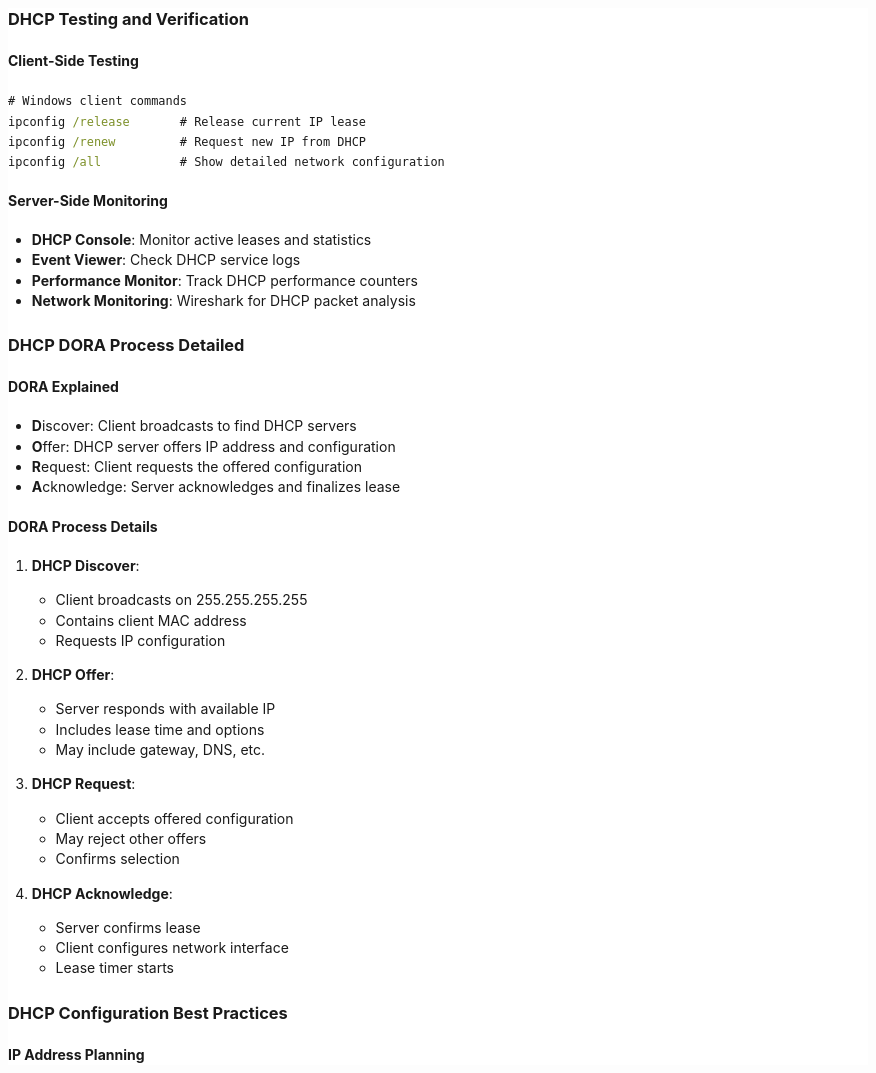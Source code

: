 ### DHCP Testing and Verification

#### Client-Side Testing

```cmd
# Windows client commands
ipconfig /release       # Release current IP lease
ipconfig /renew         # Request new IP from DHCP
ipconfig /all           # Show detailed network configuration
```

#### Server-Side Monitoring

- **DHCP Console**: Monitor active leases and statistics
- **Event Viewer**: Check DHCP service logs
- **Performance Monitor**: Track DHCP performance counters
- **Network Monitoring**: Wireshark for DHCP packet analysis

### DHCP DORA Process Detailed

#### DORA Explained

- **D**iscover: Client broadcasts to find DHCP servers
- **O**ffer: DHCP server offers IP address and configuration
- **R**equest: Client requests the offered configuration
- **A**cknowledge: Server acknowledges and finalizes lease

#### DORA Process Details

1. **DHCP Discover**:

   - Client broadcasts on 255.255.255.255
   - Contains client MAC address
   - Requests IP configuration

2. **DHCP Offer**:

   - Server responds with available IP
   - Includes lease time and options
   - May include gateway, DNS, etc.

3. **DHCP Request**:

   - Client accepts offered configuration
   - May reject other offers
   - Confirms selection

4. **DHCP Acknowledge**:
   - Server confirms lease
   - Client configures network interface
   - Lease timer starts

### DHCP Configuration Best Practices

#### IP Address Planning
